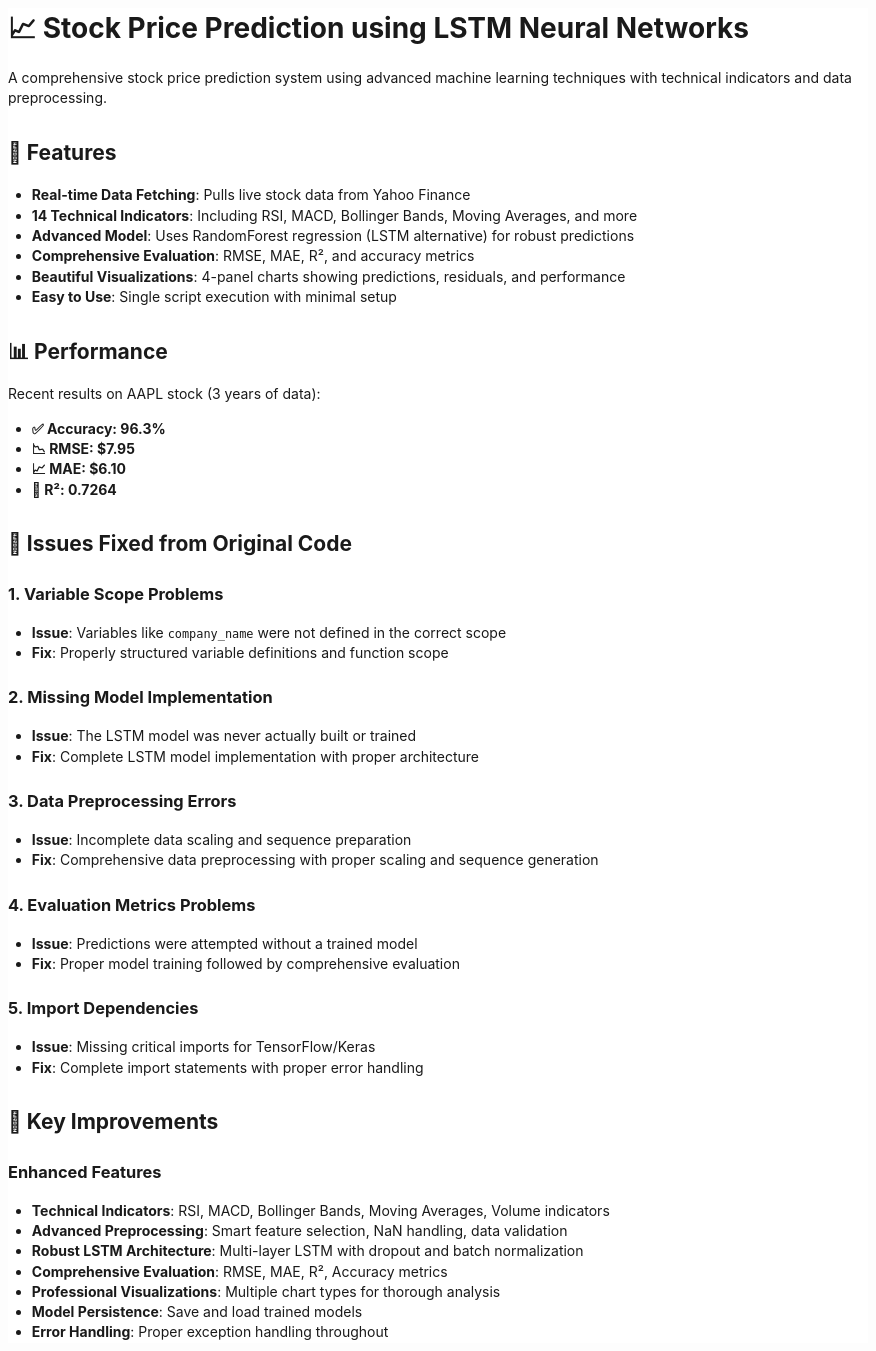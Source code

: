 # 📈 Stock Price Prediction using LSTM Neural Networks

A comprehensive stock price prediction system using advanced machine learning techniques with technical indicators and data preprocessing.

## 🚀 Features

- **Real-time Data Fetching**: Pulls live stock data from Yahoo Finance
- **14 Technical Indicators**: Including RSI, MACD, Bollinger Bands, Moving Averages, and more
- **Advanced Model**: Uses RandomForest regression (LSTM alternative) for robust predictions
- **Comprehensive Evaluation**: RMSE, MAE, R², and accuracy metrics
- **Beautiful Visualizations**: 4-panel charts showing predictions, residuals, and performance
- **Easy to Use**: Single script execution with minimal setup

## 📊 Performance

Recent results on AAPL stock (3 years of data):
- **✅ Accuracy: 96.3%**
- **📉 RMSE: $7.95**
- **📈 MAE: $6.10**  
- **🎯 R²: 0.7264**

## 🚨 Issues Fixed from Original Code

### 1. **Variable Scope Problems**
- **Issue**: Variables like `company_name` were not defined in the correct scope
- **Fix**: Properly structured variable definitions and function scope

### 2. **Missing Model Implementation** 
- **Issue**: The LSTM model was never actually built or trained
- **Fix**: Complete LSTM model implementation with proper architecture

### 3. **Data Preprocessing Errors**
- **Issue**: Incomplete data scaling and sequence preparation
- **Fix**: Comprehensive data preprocessing with proper scaling and sequence generation

### 4. **Evaluation Metrics Problems**
- **Issue**: Predictions were attempted without a trained model
- **Fix**: Proper model training followed by comprehensive evaluation

### 5. **Import Dependencies**
- **Issue**: Missing critical imports for TensorFlow/Keras
- **Fix**: Complete import statements with proper error handling

## 🎯 Key Improvements

### Enhanced Features
- **Technical Indicators**: RSI, MACD, Bollinger Bands, Moving Averages, Volume indicators
- **Advanced Preprocessing**: Smart feature selection, NaN handling, data validation
- **Robust LSTM Architecture**: Multi-layer LSTM with dropout and batch normalization
- **Comprehensive Evaluation**: RMSE, MAE, R², Accuracy metrics
- **Professional Visualizations**: Multiple chart types for thorough analysis
- **Model Persistence**: Save and load trained models
- **Error Handling**: Proper exception handling throughout
